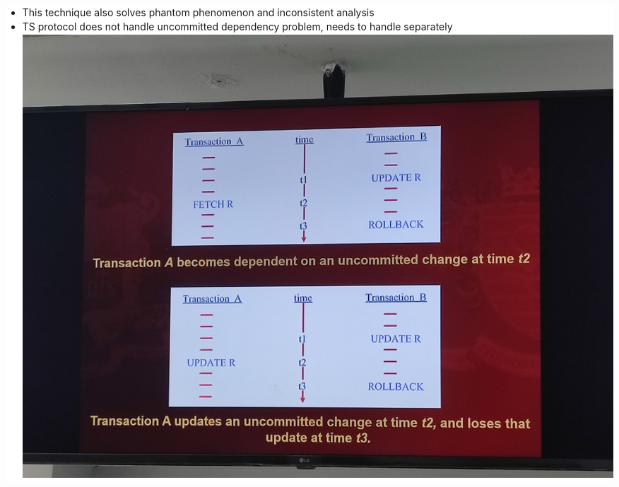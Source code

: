 - This technique also solves phantom phenomenon and inconsistent analysis
- TS protocol does not handle uncommitted dependency problem, needs to handle separately
![](./pics/TS_dep.jpg)
